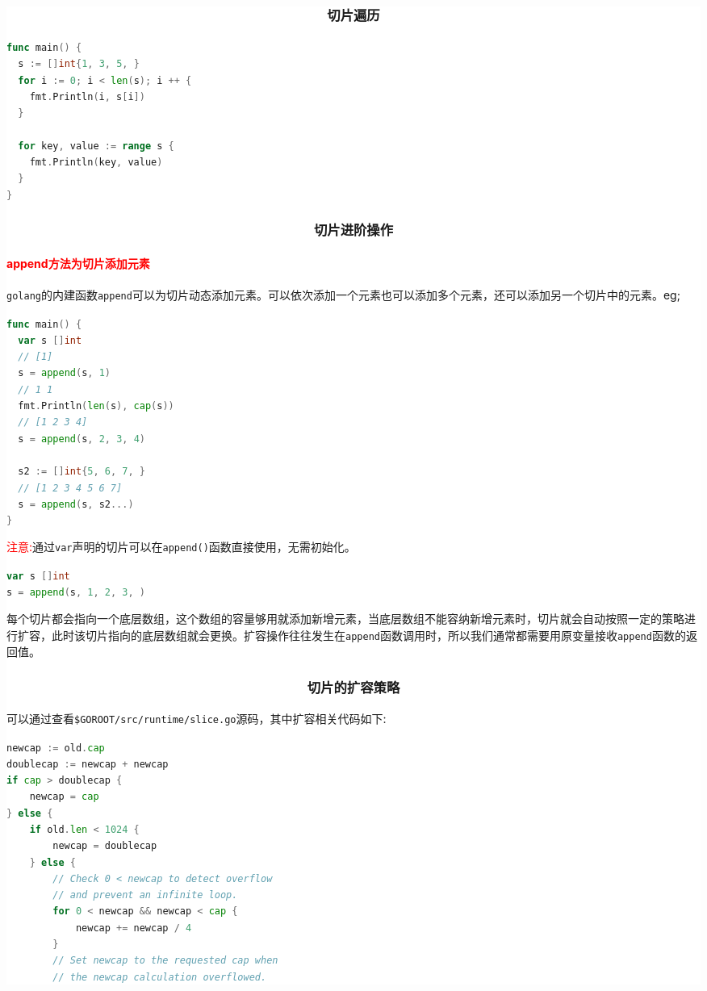 ### <center>切片遍历</center>

```go
func main() {
  s := []int{1, 3, 5, }
  for i := 0; i < len(s); i ++ {
    fmt.Println(i, s[i])
  }
  
  for key, value := range s {
    fmt.Println(key, value)
  }
}
```

### <center>切片进阶操作</center>

#### <font color=red>append方法为切片添加元素</font>

`golang`的内建函数`append`可以为切片动态添加元素。可以依次添加一个元素也可以添加多个元素，还可以添加另一个切片中的元素。eg;

```go
func main() {
  var s []int
  // [1]
  s = append(s, 1)
  // 1 1
  fmt.Println(len(s), cap(s))
  // [1 2 3 4]
  s = append(s, 2, 3, 4)
  
  s2 := []int{5, 6, 7, }
  // [1 2 3 4 5 6 7]
  s = append(s, s2...)
}
```

<font color=red>注意:</font>通过`var`声明的切片可以在`append()`函数直接使用，无需初始化。

```go
var s []int
s = append(s, 1, 2, 3, )
```

每个切片都会指向一个底层数组，这个数组的容量够用就添加新增元素，当底层数组不能容纳新增元素时，切片就会自动按照一定的策略进行扩容，此时该切片指向的底层数组就会更换。扩容操作往往发生在`append`函数调用时，所以我们通常都需要用原变量接收`append`函数的返回值。

### <center>切片的扩容策略</center>

可以通过查看`$GOROOT/src/runtime/slice.go`源码，其中扩容相关代码如下:

```go
newcap := old.cap
doublecap := newcap + newcap
if cap > doublecap {
	newcap = cap
} else {
	if old.len < 1024 {
		newcap = doublecap
	} else {
		// Check 0 < newcap to detect overflow
		// and prevent an infinite loop.
		for 0 < newcap && newcap < cap {
			newcap += newcap / 4
		}
		// Set newcap to the requested cap when
		// the newcap calculation overflowed.
```